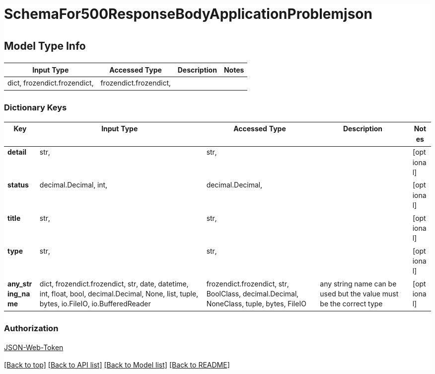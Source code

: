 # SchemaFor500ResponseBodyApplicationProblemjson

## Model Type Info
Input Type | Accessed Type | Description | Notes
------------ | ------------- | ------------- | -------------
dict, frozendict.frozendict,  | frozendict.frozendict,  |  | 

### Dictionary Keys
Key | Input Type | Accessed Type | Description | Notes
------------ | ------------- | ------------- | ------------- | -------------
**detail** | str,  | str,  |  | [optional] 
**status** | decimal.Decimal, int,  | decimal.Decimal,  |  | [optional] 
**title** | str,  | str,  |  | [optional] 
**type** | str,  | str,  |  | [optional] 
**any_string_name** | dict, frozendict.frozendict, str, date, datetime, int, float, bool, decimal.Decimal, None, list, tuple, bytes, io.FileIO, io.BufferedReader | frozendict.frozendict, str, BoolClass, decimal.Decimal, NoneClass, tuple, bytes, FileIO | any string name can be used but the value must be the correct type | [optional]

### Authorization

[JSON-Web-Token](../../../README.md#JSON-Web-Token)

[[Back to top]](#__pageTop) [[Back to API list]](../../../README.md#documentation-for-api-endpoints) [[Back to Model list]](../../../README.md#documentation-for-models) [[Back to README]](../../../README.md)

